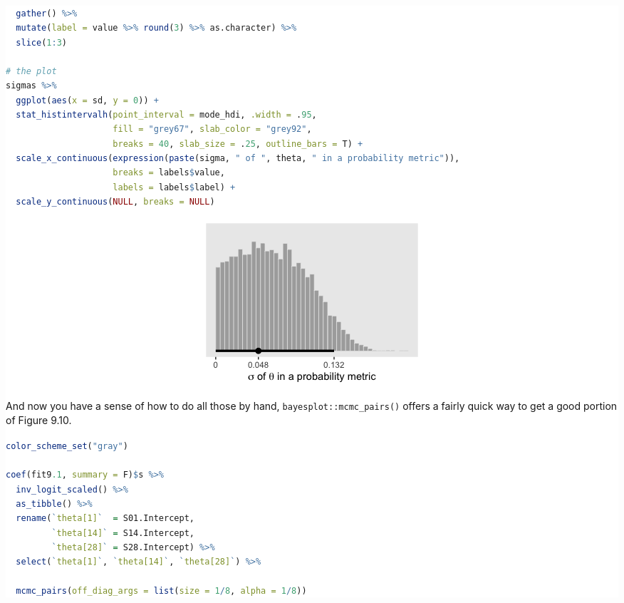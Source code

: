 ```r
  gather() %>% 
  mutate(label = value %>% round(3) %>% as.character) %>% 
  slice(1:3)
  
# the plot
sigmas %>% 
  ggplot(aes(x = sd, y = 0)) +
  stat_histintervalh(point_interval = mode_hdi, .width = .95,
                     fill = "grey67", slab_color = "grey92",
                     breaks = 40, slab_size = .25, outline_bars = T) +
  scale_x_continuous(expression(paste(sigma, " of ", theta, " in a probability metric")),
                     breaks = labels$value,
                     labels = labels$label) +  
  scale_y_continuous(NULL, breaks = NULL)
```

<img src="09_files/figure-gfm/unnamed-chunk-61-1.png" style="display: block; margin: auto;" />

And now you have a sense of how to do all those by hand, `bayesplot::mcmc_pairs()` offers a fairly quick way to get a good portion of Figure 9.10. 


```r
color_scheme_set("gray")
 
coef(fit9.1, summary = F)$s %>% 
  inv_logit_scaled() %>% 
  as_tibble() %>% 
  rename(`theta[1]`  = S01.Intercept, 
         `theta[14]` = S14.Intercept, 
         `theta[28]` = S28.Intercept) %>% 
  select(`theta[1]`, `theta[14]`, `theta[28]`) %>% 
  
  mcmc_pairs(off_diag_args = list(size = 1/8, alpha = 1/8))
```
